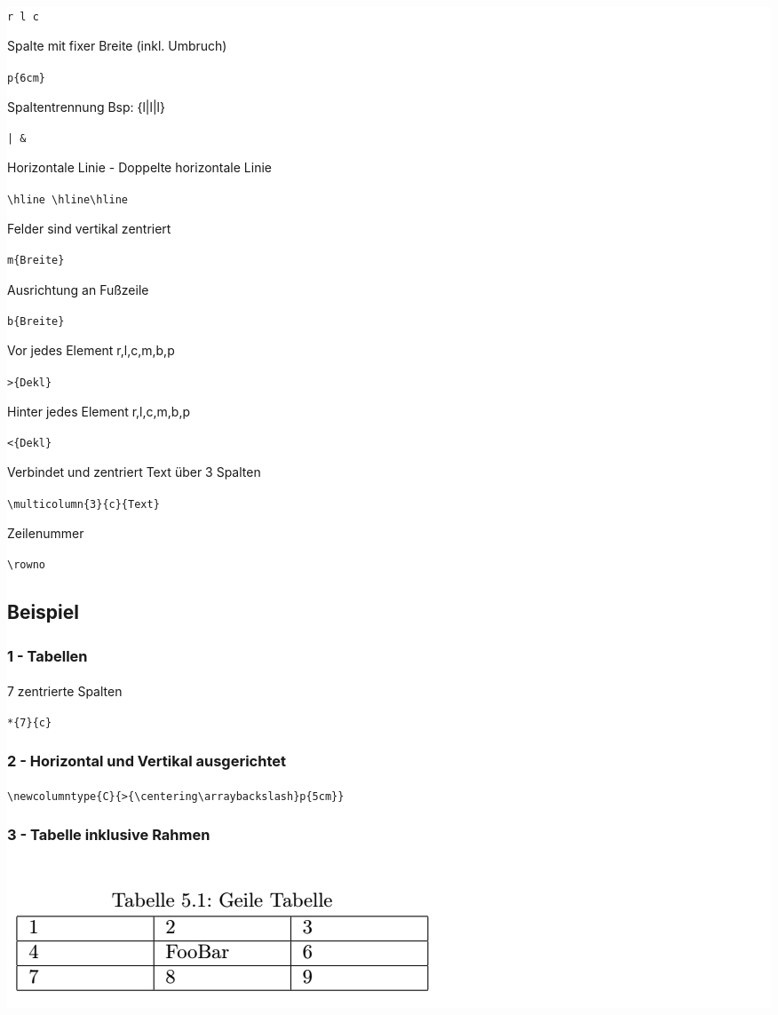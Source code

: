     r l c


Spalte mit fixer Breite (inkl. Umbruch)

    p{6cm}

Spaltentrennung Bsp: {l|l|l}

    | &

Horizontale Linie - Doppelte horizontale Linie

    \hline \hline\hline

Felder sind vertikal zentriert 

    m{Breite}

Ausrichtung an Fußzeile

    b{Breite}

Vor jedes Element r,l,c,m,b,p

    >{Dekl} 

Hinter jedes Element r,l,c,m,b,p

    <{Dekl} 

Verbindet und zentriert Text über 3 Spalten
    
    \multicolumn{3}{c}{Text}

Zeilenummer

    \rowno

## Beispiel
### 1 - Tabellen
7 zentrierte Spalten
    
    *{7}{c}  

### 2 - Horizontal und Vertikal ausgerichtet 

    \newcolumntype{C}{>{\centering\arraybackslash}p{5cm}} 

### 3 - Tabelle inklusive Rahmen
![Tabelle](img/tabelle.png)
